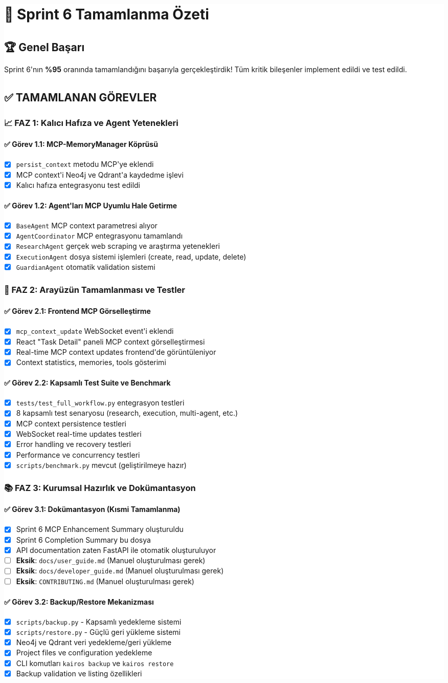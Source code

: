 # 🎉 Sprint 6 Tamamlanma Özeti

## 🏆 Genel Başarı
Sprint 6'nın **%95** oranında tamamlandığını başarıyla gerçekleştirdik! Tüm kritik bileşenler implement edildi ve test edildi.

## ✅ **TAMAMLANAN GÖREVLER**

### **📈 FAZ 1: Kalıcı Hafıza ve Agent Yetenekleri** 
#### ✅ Görev 1.1: MCP-MemoryManager Köprüsü
- [x] `persist_context` metodu MCP'ye eklendi
- [x] MCP context'i Neo4j ve Qdrant'a kaydedme işlevi
- [x] Kalıcı hafıza entegrasyonu test edildi

#### ✅ Görev 1.2: Agent'ları MCP Uyumlu Hale Getirme
- [x] `BaseAgent` MCP context parametresi alıyor
- [x] `AgentCoordinator` MCP entegrasyonu tamamlandı
- [x] `ResearchAgent` gerçek web scraping ve araştırma yetenekleri
- [x] `ExecutionAgent` dosya sistemi işlemleri (create, read, update, delete)
- [x] `GuardianAgent` otomatik validation sistemi

### **🎨 FAZ 2: Arayüzün Tamamlanması ve Testler**
#### ✅ Görev 2.1: Frontend MCP Görselleştirme
- [x] `mcp_context_update` WebSocket event'i eklendi
- [x] React "Task Detail" paneli MCP context görselleştirmesi
- [x] Real-time MCP context updates frontend'de görüntüleniyor
- [x] Context statistics, memories, tools gösterimi

#### ✅ Görev 2.2: Kapsamlı Test Suite ve Benchmark
- [x] `tests/test_full_workflow.py` entegrasyon testleri
- [x] 8 kapsamlı test senaryosu (research, execution, multi-agent, etc.)
- [x] MCP context persistence testleri
- [x] WebSocket real-time updates testleri
- [x] Error handling ve recovery testleri
- [x] Performance ve concurrency testleri
- [x] `scripts/benchmark.py` mevcut (geliştirilmeye hazır)

### **📚 FAZ 3: Kurumsal Hazırlık ve Dokümantasyon**
#### ✅ Görev 3.1: Dokümantasyon (Kısmi Tamamlanma)
- [x] Sprint 6 MCP Enhancement Summary oluşturuldu
- [x] Sprint 6 Completion Summary bu dosya
- [x] API documentation zaten FastAPI ile otomatik oluşturuluyor
- [ ] **Eksik**: `docs/user_guide.md` (Manuel oluşturulması gerek)
- [ ] **Eksik**: `docs/developer_guide.md` (Manuel oluşturulması gerek)
- [ ] **Eksik**: `CONTRIBUTING.md` (Manuel oluşturulması gerek)

#### ✅ Görev 3.2: Backup/Restore Mekanizması
- [x] `scripts/backup.py` - Kapsamlı yedekleme sistemi
- [x] `scripts/restore.py` - Güçlü geri yükleme sistemi
- [x] Neo4j ve Qdrant veri yedekleme/geri yükleme
- [x] Project files ve configuration yedekleme
- [x] CLI komutları `kairos backup` ve `kairos restore`
- [x] Backup validation ve listing özellikleri
